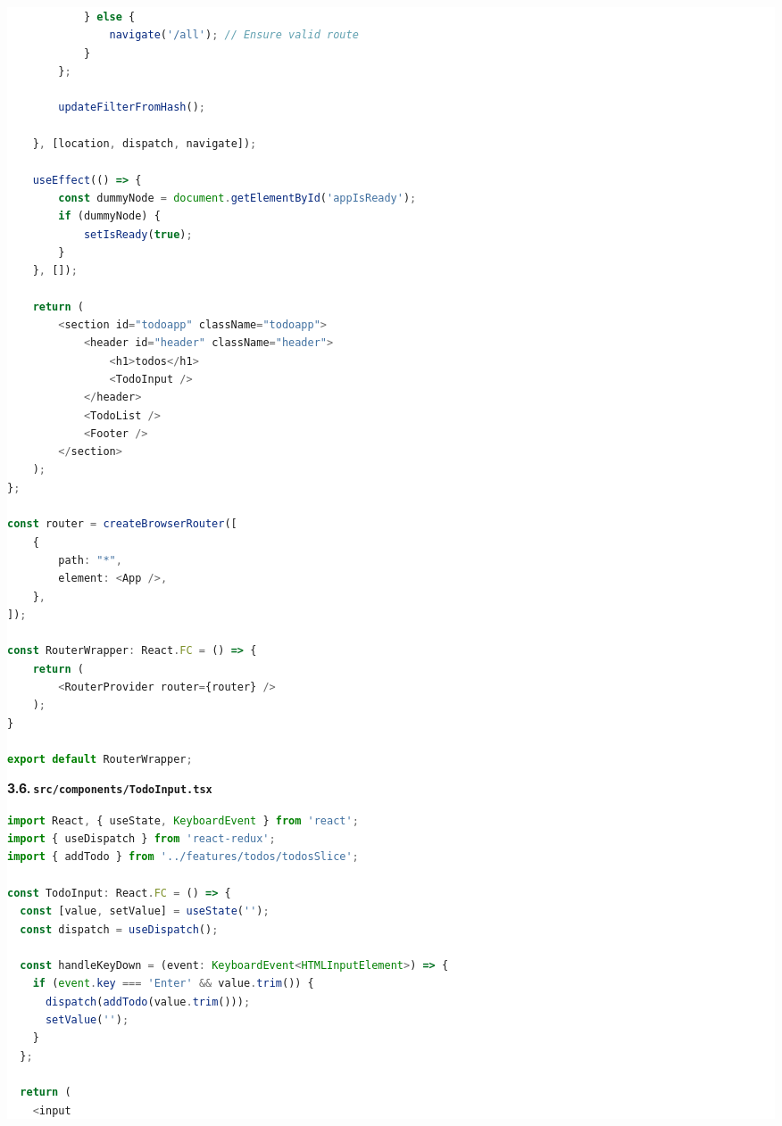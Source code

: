```typescript
            } else {
                navigate('/all'); // Ensure valid route
            }
        };

        updateFilterFromHash();

    }, [location, dispatch, navigate]);

    useEffect(() => {
        const dummyNode = document.getElementById('appIsReady');
        if (dummyNode) {
            setIsReady(true);
        }
    }, []);

    return (
        <section id="todoapp" className="todoapp">
            <header id="header" className="header">
                <h1>todos</h1>
                <TodoInput />
            </header>
            <TodoList />
            <Footer />
        </section>
    );
};

const router = createBrowserRouter([
    {
        path: "*",
        element: <App />,
    },
]);

const RouterWrapper: React.FC = () => {
    return (
        <RouterProvider router={router} />
    );
}

export default RouterWrapper;
```

**3.6. `src/components/TodoInput.tsx`**

```typescript
import React, { useState, KeyboardEvent } from 'react';
import { useDispatch } from 'react-redux';
import { addTodo } from '../features/todos/todosSlice';

const TodoInput: React.FC = () => {
  const [value, setValue] = useState('');
  const dispatch = useDispatch();

  const handleKeyDown = (event: KeyboardEvent<HTMLInputElement>) => {
    if (event.key === 'Enter' && value.trim()) {
      dispatch(addTodo(value.trim()));
      setValue('');
    }
  };

  return (
    <input
```